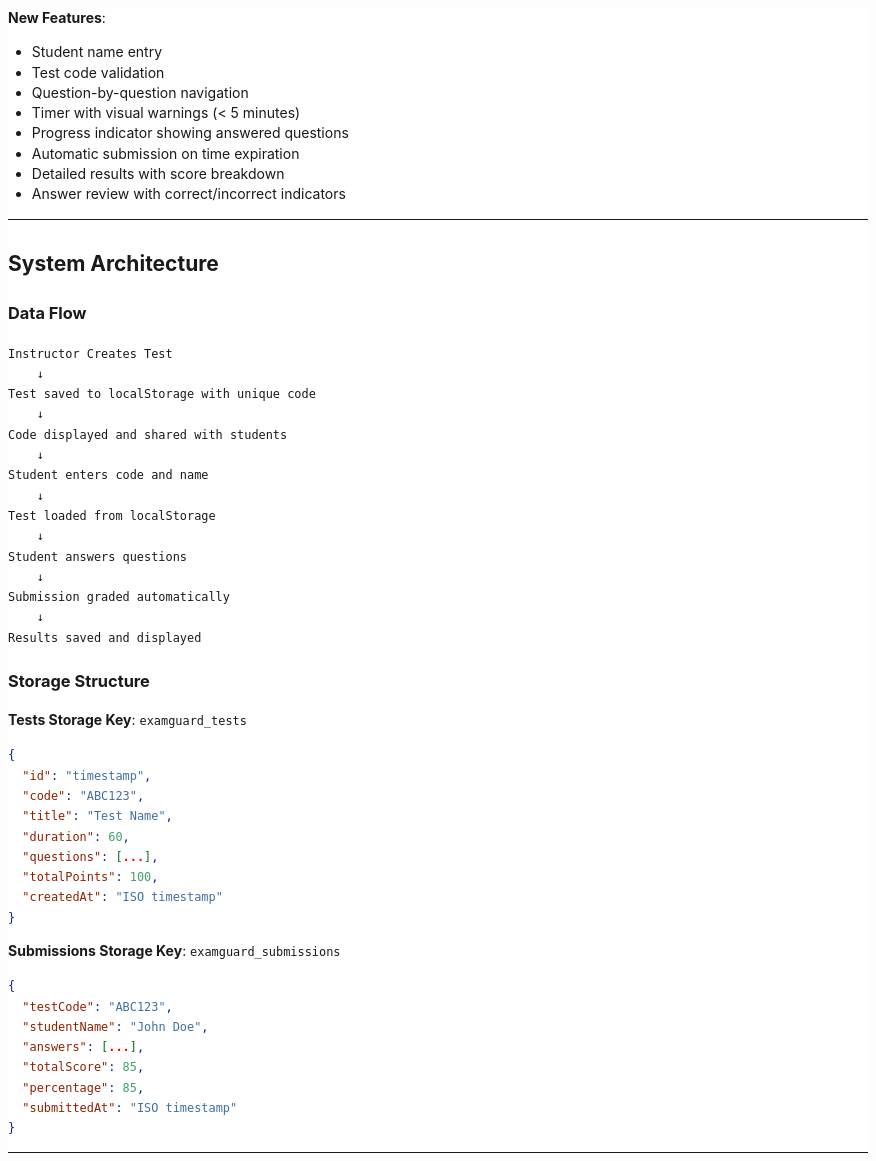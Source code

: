 **New Features**:
- Student name entry
- Test code validation
- Question-by-question navigation
- Timer with visual warnings (< 5 minutes)
- Progress indicator showing answered questions
- Automatic submission on time expiration
- Detailed results with score breakdown
- Answer review with correct/incorrect indicators

---

## System Architecture

### Data Flow

```
Instructor Creates Test
    ↓
Test saved to localStorage with unique code
    ↓
Code displayed and shared with students
    ↓
Student enters code and name
    ↓
Test loaded from localStorage
    ↓
Student answers questions
    ↓
Submission graded automatically
    ↓
Results saved and displayed
```

### Storage Structure

**Tests Storage Key**: `examguard_tests`
```json
{
  "id": "timestamp",
  "code": "ABC123",
  "title": "Test Name",
  "duration": 60,
  "questions": [...],
  "totalPoints": 100,
  "createdAt": "ISO timestamp"
}
```

**Submissions Storage Key**: `examguard_submissions`
```json
{
  "testCode": "ABC123",
  "studentName": "John Doe",
  "answers": [...],
  "totalScore": 85,
  "percentage": 85,
  "submittedAt": "ISO timestamp"
}
```

---